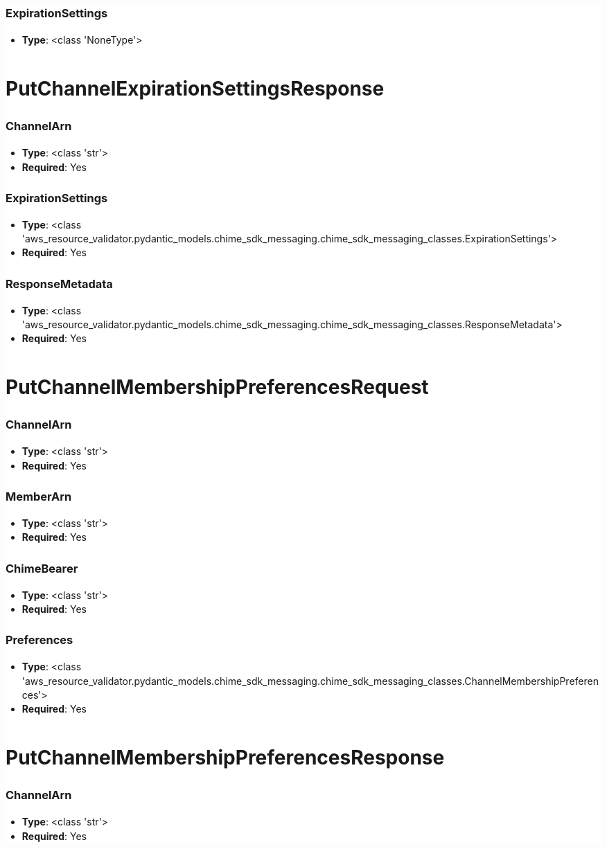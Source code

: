 ### ExpirationSettings
- **Type**: <class 'NoneType'>


# PutChannelExpirationSettingsResponse

### ChannelArn
- **Type**: <class 'str'>
- **Required**: Yes

### ExpirationSettings
- **Type**: <class 'aws_resource_validator.pydantic_models.chime_sdk_messaging.chime_sdk_messaging_classes.ExpirationSettings'>
- **Required**: Yes

### ResponseMetadata
- **Type**: <class 'aws_resource_validator.pydantic_models.chime_sdk_messaging.chime_sdk_messaging_classes.ResponseMetadata'>
- **Required**: Yes


# PutChannelMembershipPreferencesRequest

### ChannelArn
- **Type**: <class 'str'>
- **Required**: Yes

### MemberArn
- **Type**: <class 'str'>
- **Required**: Yes

### ChimeBearer
- **Type**: <class 'str'>
- **Required**: Yes

### Preferences
- **Type**: <class 'aws_resource_validator.pydantic_models.chime_sdk_messaging.chime_sdk_messaging_classes.ChannelMembershipPreferences'>
- **Required**: Yes


# PutChannelMembershipPreferencesResponse

### ChannelArn
- **Type**: <class 'str'>
- **Required**: Yes

